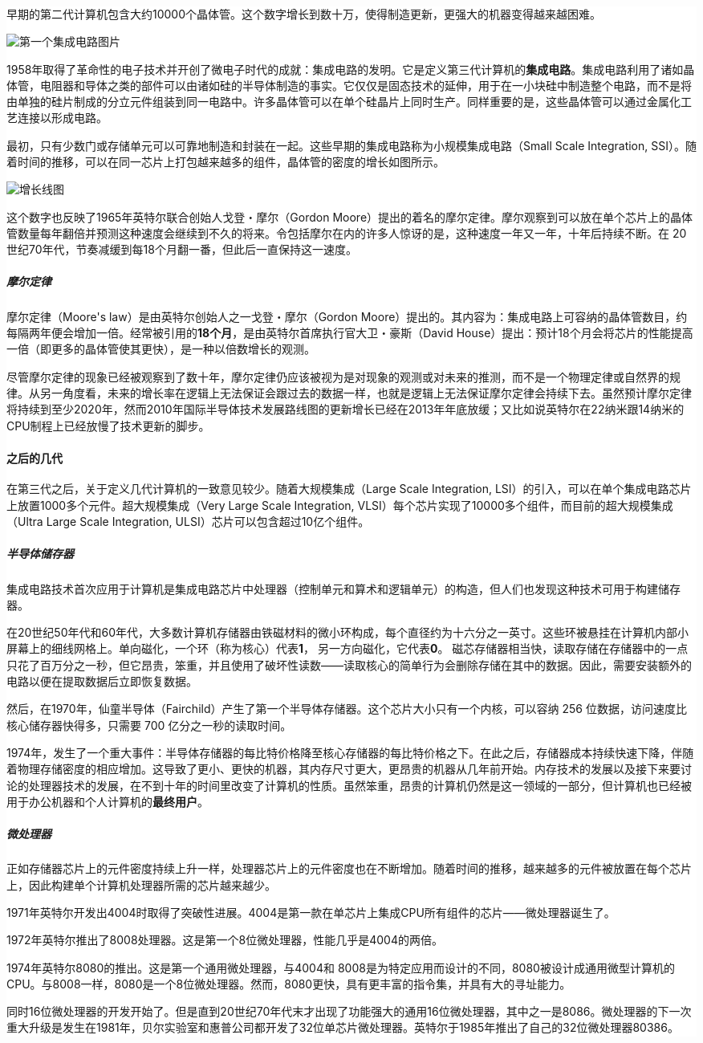 早期的第二代计算机包含大约10000个晶体管。这个数字增长到数十万，使得制造更新，更强大的机器变得越来越困难。

![第一个集成电路图片](http://pic-learn-ai.oss-cn-beijing.aliyuncs.com/theFirstIC.jpg)

1958年取得了革命性的电子技术并开创了微电子时代的成就：集成电路的发明。它是定义第三代计算机的**集成电路**。集成电路利用了诸如晶体管，电阻器和导体之类的部件可以由诸如硅的半导体制造的事实。它仅仅是固态技术的延伸，用于在一小块硅中制造整个电路，而不是将由单独的硅片制成的分立元件组装到同一电路中。许多晶体管可以在单个硅晶片上同时生产。同样重要的是，这些晶体管可以通过金属化工艺连接以形成电路。

最初，只有少数门或存储单元可以可靠地制造和封装在一起。这些早期的集成电路称为小规模集成电路（Small Scale Integration, SSI）。随着时间的推移，可以在同一芯片上打包越来越多的组件，晶体管的密度的增长如图所示。

![增长线图](http://pic-learn-ai.oss-cn-beijing.aliyuncs.com/Transistor_Count_and_Moore's_Law_-_2011.svg)

这个数字也反映了1965年英特尔联合创始人戈登・摩尔（Gordon Moore）提出的着名的摩尔定律。摩尔观察到可以放在单个芯片上的晶体管数量每年翻倍并预测这种速度会继续到不久的将来。令包括摩尔在内的许多人惊讶的是，这种速度一年又一年，十年后持续不断。在 20世纪70年代，节奏减缓到每18个月翻一番，但此后一直保持这一速度。

##### 摩尔定律

摩尔定律（Moore's law）是由英特尔创始人之一戈登・摩尔（Gordon Moore）提出的。其内容为：集成电路上可容纳的晶体管数目，约每隔两年便会增加一倍。经常被引用的**18个月**，是由英特尔首席执行官大卫・豪斯（David House）提出：预计18个月会将芯片的性能提高一倍（即更多的晶体管使其更快），是一种以倍数增长的观测。

尽管摩尔定律的现象已经被观察到了数十年，摩尔定律仍应该被视为是对现象的观测或对未来的推测，而不是一个物理定律或自然界的规律。从另一角度看，未来的增长率在逻辑上无法保证会跟过去的数据一样，也就是逻辑上无法保证摩尔定律会持续下去。虽然预计摩尔定律将持续到至少2020年，然而2010年国际半导体技术发展路线图的更新增长已经在2013年年底放缓；又比如说英特尔在22纳米跟14纳米的CPU制程上已经放慢了技术更新的脚步。

#### 之后的几代

在第三代之后，关于定义几代计算机的一致意见较少。随着大规模集成（Large Scale Integration, LSI）的引入，可以在单个集成电路芯片上放置1000多个元件。超大规模集成（Very Large Scale Integration, VLSI）每个芯片实现了10000多个组件，而目前的超大规模集成（Ultra Large Scale Integration, ULSI）芯片可以包含超过10亿个组件。

##### 半导体储存器

集成电路技术首次应用于计算机是集成电路芯片中处理器（控制单元和算术和逻辑单元）的构造，但人们也发现这种技术可用于构建储存器。

在20世纪50年代和60年代，大多数计算机存储器由铁磁材料的微小环构成，每个直径约为十六分之一英寸。这些环被悬挂在计算机内部小屏幕上的细线网格上。单向磁化，一个环（称为核心）代表**1**， 另一方向磁化，它代表**0**。 磁芯存储器相当快，读取存储在存储器中的一点只花了百万分之一秒，但它昂贵，笨重，并且使用了破坏性读数——读取核心的简单行为会删除存储在其中的数据。因此，需要安装额外的电路以便在提取数据后立即恢复数据。

然后，在1970年，仙童半导体（Fairchild）产生了第一个半导体存储器。这个芯片大小只有一个内核，可以容纳 256 位数据，访问速度比核心储存器快得多，只需要 700 亿分之一秒的读取时间。

1974年，发生了一个重大事件：半导体存储器的每比特价格降至核心存储器的每比特价格之下。在此之后，存储器成本持续快速下降，伴随着物理存储密度的相应增加。这导致了更小、更快的机器，其内存尺寸更大，更昂贵的机器从几年前开始。内存技术的发展以及接下来要讨论的处理器技术的发展，在不到十年的时间里改变了计算机的性质。虽然笨重，昂贵的计算机仍然是这一领域的一部分，但计算机也已经被用于办公机器和个人计算机的**最终用户**。

##### 微处理器

正如存储器芯片上的元件密度持续上升一样，处理器芯片上的元件密度也在不断增加。随着时间的推移，越来越多的元件被放置在每个芯片上，因此构建单个计算机处理器所需的芯片越来越少。

1971年英特尔开发出4004时取得了突破性进展。4004是第一款在单芯片上集成CPU所有组件的芯片——微处理器诞生了。

1972年英特尔推出了8008处理器。这是第一个8位微处理器，性能几乎是4004的两倍。

1974年英特尔8080的推出。这是第一个通用微处理器，与4004和 8008是为特定应用而设计的不同，8080被设计成通用微型计算机的CPU。与8008一样，8080是一个8位微处理器。然而，8080更快，具有更丰富的指令集，并具有大的寻址能力。

同时16位微处理器的开发开始了。但是直到20世纪70年代末才出现了功能强大的通用16位微处理器，其中之一是8086。微处理器的下一次重大升级是发生在1981年，贝尔实验室和惠普公司都开发了32位单芯片微处理器。英特尔于1985年推出了自己的32位微处理器80386。
